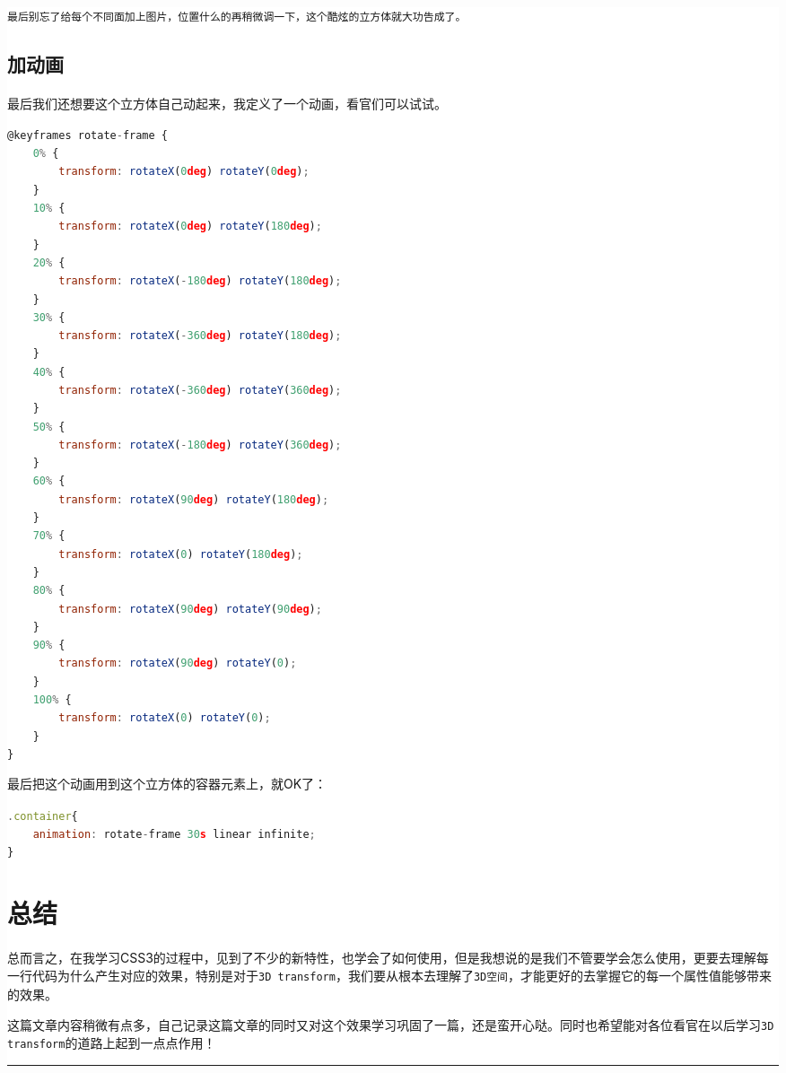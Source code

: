     最后别忘了给每个不同面加上图片，位置什么的再稍微调一下，这个酷炫的立方体就大功告成了。

## 加动画
最后我们还想要这个立方体自己动起来，我定义了一个动画，看官们可以试试。

```js
@keyframes rotate-frame {
    0% {
        transform: rotateX(0deg) rotateY(0deg);
    }
    10% {
        transform: rotateX(0deg) rotateY(180deg);
    }
    20% {
        transform: rotateX(-180deg) rotateY(180deg);
    }
    30% {
        transform: rotateX(-360deg) rotateY(180deg);
    }
    40% {
        transform: rotateX(-360deg) rotateY(360deg);
    }
    50% {
        transform: rotateX(-180deg) rotateY(360deg);
    }
    60% {
        transform: rotateX(90deg) rotateY(180deg);
    }
    70% {
        transform: rotateX(0) rotateY(180deg);
    }
    80% {
        transform: rotateX(90deg) rotateY(90deg);
    }
    90% {
        transform: rotateX(90deg) rotateY(0);
    }
    100% {
        transform: rotateX(0) rotateY(0);
    }
}
```

最后把这个动画用到这个立方体的容器元素上，就OK了：

```js
.container{
    animation: rotate-frame 30s linear infinite;
}
```

# 总结
总而言之，在我学习CSS3的过程中，见到了不少的新特性，也学会了如何使用，但是我想说的是我们不管要学会怎么使用，更要去理解每一行代码为什么产生对应的效果，特别是对于`3D transform`，我们要从根本去理解了`3D空间`，才能更好的去掌握它的每一个属性值能够带来的效果。

这篇文章内容稍微有点多，自己记录这篇文章的同时又对这个效果学习巩固了一篇，还是蛮开心哒。同时也希望能对各位看官在以后学习`3D transform`的道路上起到一点点作用！



--------------------------------------------------------------------------------

